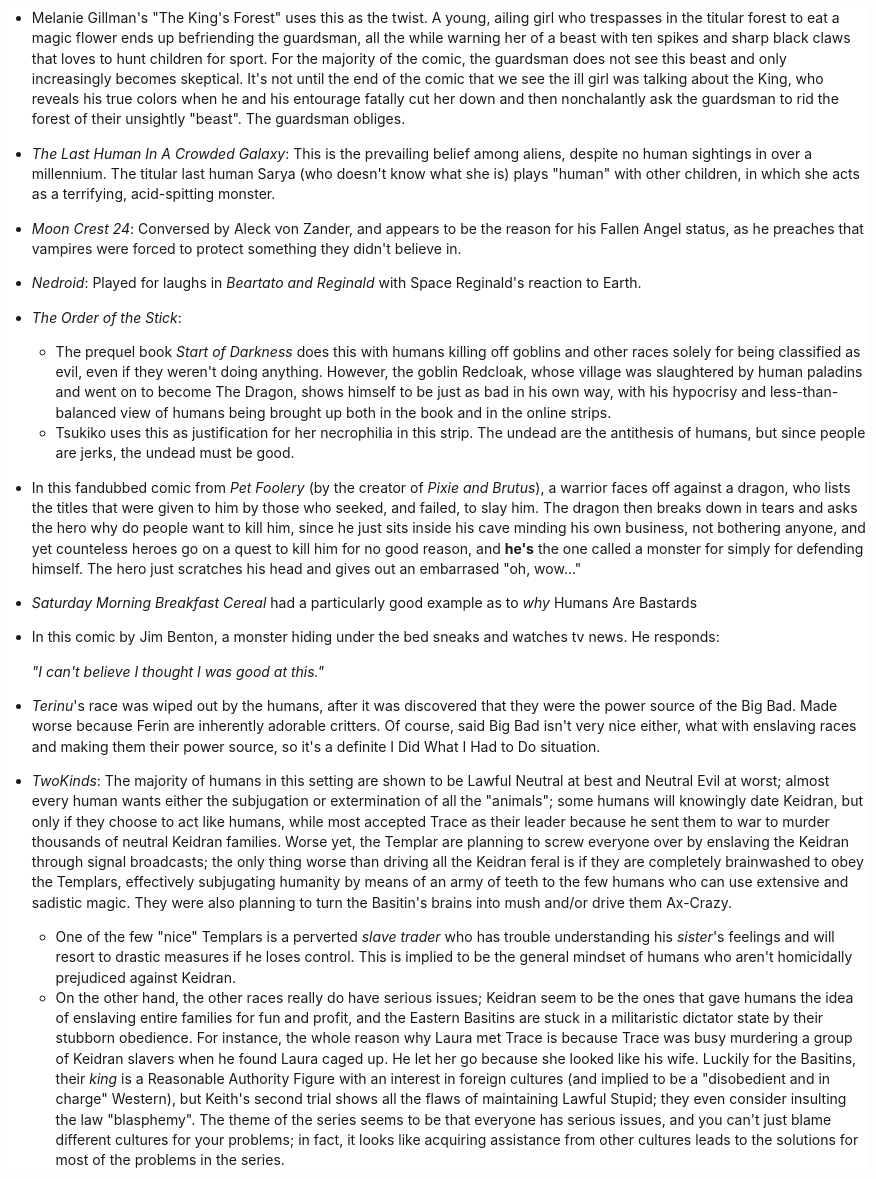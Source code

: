 -   Melanie Gillman's "The King's Forest" uses this as the twist. A young, ailing girl who trespasses in the titular forest to eat a magic flower ends up befriending the guardsman, all the while warning her of a beast with ten spikes and sharp black claws that loves to hunt children for sport. For the majority of the comic, the guardsman does not see this beast and only increasingly becomes skeptical. It's not until the end of the comic that we see the ill girl was talking about the King, who reveals his true colors when he and his entourage fatally cut her down and then nonchalantly ask the guardsman to rid the forest of their unsightly "beast". The guardsman obliges.
-   _The Last Human In A Crowded Galaxy_: This is the prevailing belief among aliens, despite no human sightings in over a millennium. The titular last human Sarya (who doesn't know what she is) plays "human" with other children, in which she acts as a terrifying, acid-spitting monster.
-   _Moon Crest 24_: Conversed by Aleck von Zander, and appears to be the reason for his Fallen Angel status, as he preaches that vampires were forced to protect something they didn't believe in.
-   _Nedroid_: Played for laughs in _Beartato and Reginald_ with Space Reginald's reaction to Earth.
-   _The Order of the Stick_:
    -   The prequel book _Start of Darkness_ does this with humans killing off goblins and other races solely for being classified as evil, even if they weren't doing anything. However, the goblin Redcloak, whose village was slaughtered by human paladins and went on to become The Dragon, shows himself to be just as bad in his own way, with his hypocrisy and less-than-balanced view of humans being brought up both in the book and in the online strips.
    -   Tsukiko uses this as justification for her necrophilia in this strip. The undead are the antithesis of humans, but since people are jerks, the undead must be good.
-   In this fandubbed comic from _Pet Foolery_ (by the creator of _Pixie and Brutus_), a warrior faces off against a dragon, who lists the titles that were given to him by those who seeked, and failed, to slay him. The dragon then breaks down in tears and asks the hero why do people want to kill him, since he just sits inside his cave minding his own business, not bothering anyone, and yet counteless heroes go on a quest to kill him for no good reason, and **he's** the one called a monster for simply for defending himself. The hero just scratches his head and gives out an embarrased "oh, wow..."
-   _Saturday Morning Breakfast Cereal_ had a particularly good example as to _why_ Humans Are Bastards
-   In this comic by Jim Benton, a monster hiding under the bed sneaks and watches tv news. He responds:
    
    _"I can't believe I thought I was good at this."_
    
-   _Terinu_'s race was wiped out by the humans, after it was discovered that they were the power source of the Big Bad. Made worse because Ferin are inherently adorable critters. Of course, said Big Bad isn't very nice either, what with enslaving races and making them their power source, so it's a definite I Did What I Had to Do situation.
-   _TwoKinds_: The majority of humans in this setting are shown to be Lawful Neutral at best and Neutral Evil at worst; almost every human wants either the subjugation or extermination of all the "animals"; some humans will knowingly date Keidran, but only if they choose to act like humans, while most accepted Trace as their leader because he sent them to war to murder thousands of neutral Keidran families. Worse yet, the Templar are planning to screw everyone over by enslaving the Keidran through signal broadcasts; the only thing worse than driving all the Keidran feral is if they are completely brainwashed to obey the Templars, effectively subjugating humanity by means of an army of teeth to the few humans who can use extensive and sadistic magic. They were also planning to turn the Basitin's brains into mush and/or drive them Ax-Crazy.
    -   One of the few "nice" Templars is a perverted _slave trader_ who has trouble understanding his _sister_'s feelings and will resort to drastic measures if he loses control. This is implied to be the general mindset of humans who aren't homicidally prejudiced against Keidran.
    -   On the other hand, the other races really do have serious issues; Keidran seem to be the ones that gave humans the idea of enslaving entire families for fun and profit, and the Eastern Basitins are stuck in a militaristic dictator state by their stubborn obedience. For instance, the whole reason why Laura met Trace is because Trace was busy murdering a group of Keidran slavers when he found Laura caged up. He let her go because she looked like his wife. Luckily for the Basitins, their _king_ is a Reasonable Authority Figure with an interest in foreign cultures (and implied to be a "disobedient and in charge" Western), but Keith's second trial shows all the flaws of maintaining Lawful Stupid; they even consider insulting the law "blasphemy". The theme of the series seems to be that everyone has serious issues, and you can't just blame different cultures for your problems; in fact, it looks like acquiring assistance from other cultures leads to the solutions for most of the problems in the series.